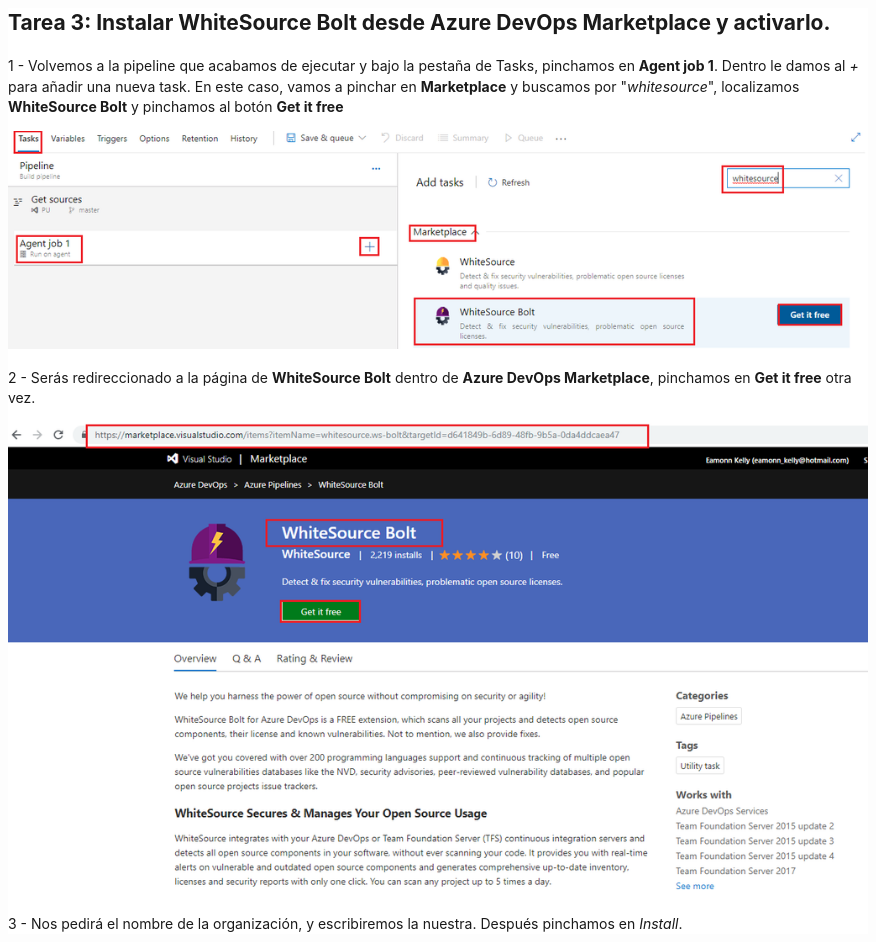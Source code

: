 ## Tarea 3: Instalar WhiteSource Bolt desde Azure DevOps Marketplace y activarlo.

1 - Volvemos a la pipeline que acabamos de ejecutar y bajo la pestaña de Tasks, pinchamos en **Agent job 1**. Dentro le damos al _+_ para añadir una nueva task. En este caso, vamos a pinchar en **Marketplace** y buscamos por "_whitesource_", localizamos **WhiteSource Bolt** y pinchamos al botón **Get it free**

![WhiteSourceGetFree](./images/WhiteSourceGetFree.png)

2 - Serás redireccionado a la página de **WhiteSource Bolt** dentro de **Azure DevOps Marketplace**, pinchamos en **Get it free** otra vez.

![WhiteSourceGetFree2](./images/WhiteSourceGetFree2.png)

3 - Nos pedirá el nombre de la organización, y escribiremos la nuestra. Después pinchamos en _Install_.
